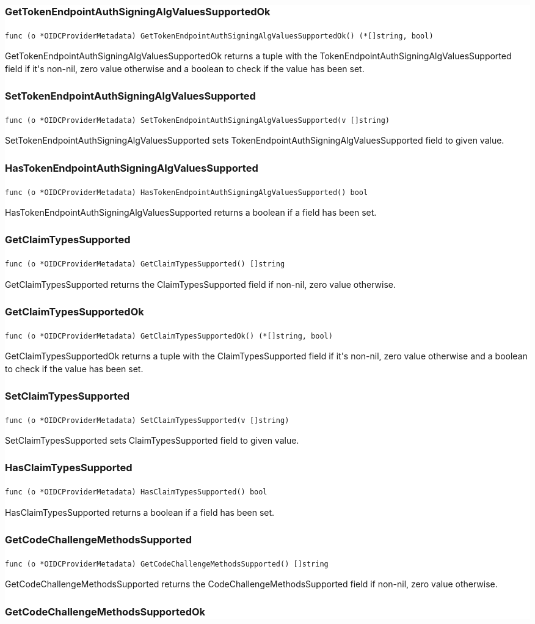 ### GetTokenEndpointAuthSigningAlgValuesSupportedOk

`func (o *OIDCProviderMetadata) GetTokenEndpointAuthSigningAlgValuesSupportedOk() (*[]string, bool)`

GetTokenEndpointAuthSigningAlgValuesSupportedOk returns a tuple with the TokenEndpointAuthSigningAlgValuesSupported field if it's non-nil, zero value otherwise
and a boolean to check if the value has been set.

### SetTokenEndpointAuthSigningAlgValuesSupported

`func (o *OIDCProviderMetadata) SetTokenEndpointAuthSigningAlgValuesSupported(v []string)`

SetTokenEndpointAuthSigningAlgValuesSupported sets TokenEndpointAuthSigningAlgValuesSupported field to given value.

### HasTokenEndpointAuthSigningAlgValuesSupported

`func (o *OIDCProviderMetadata) HasTokenEndpointAuthSigningAlgValuesSupported() bool`

HasTokenEndpointAuthSigningAlgValuesSupported returns a boolean if a field has been set.

### GetClaimTypesSupported

`func (o *OIDCProviderMetadata) GetClaimTypesSupported() []string`

GetClaimTypesSupported returns the ClaimTypesSupported field if non-nil, zero value otherwise.

### GetClaimTypesSupportedOk

`func (o *OIDCProviderMetadata) GetClaimTypesSupportedOk() (*[]string, bool)`

GetClaimTypesSupportedOk returns a tuple with the ClaimTypesSupported field if it's non-nil, zero value otherwise
and a boolean to check if the value has been set.

### SetClaimTypesSupported

`func (o *OIDCProviderMetadata) SetClaimTypesSupported(v []string)`

SetClaimTypesSupported sets ClaimTypesSupported field to given value.

### HasClaimTypesSupported

`func (o *OIDCProviderMetadata) HasClaimTypesSupported() bool`

HasClaimTypesSupported returns a boolean if a field has been set.

### GetCodeChallengeMethodsSupported

`func (o *OIDCProviderMetadata) GetCodeChallengeMethodsSupported() []string`

GetCodeChallengeMethodsSupported returns the CodeChallengeMethodsSupported field if non-nil, zero value otherwise.

### GetCodeChallengeMethodsSupportedOk
